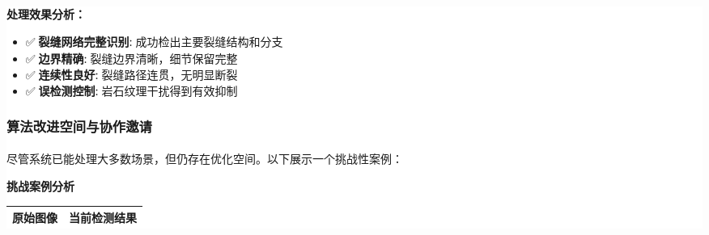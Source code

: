 
**处理效果分析：**
- ✅ **裂缝网络完整识别**: 成功检出主要裂缝结构和分支
- ✅ **边界精确**: 裂缝边界清晰，细节保留完整  
- ✅ **连续性良好**: 裂缝路径连贯，无明显断裂
- ✅ **误检测控制**: 岩石纹理干扰得到有效抑制

### 算法改进空间与协作邀请

尽管系统已能处理大多数场景，但仍存在优化空间。以下展示一个挑战性案例：

**挑战案例分析**

| 原始图像 | 当前检测结果 |
|---------|-------------|